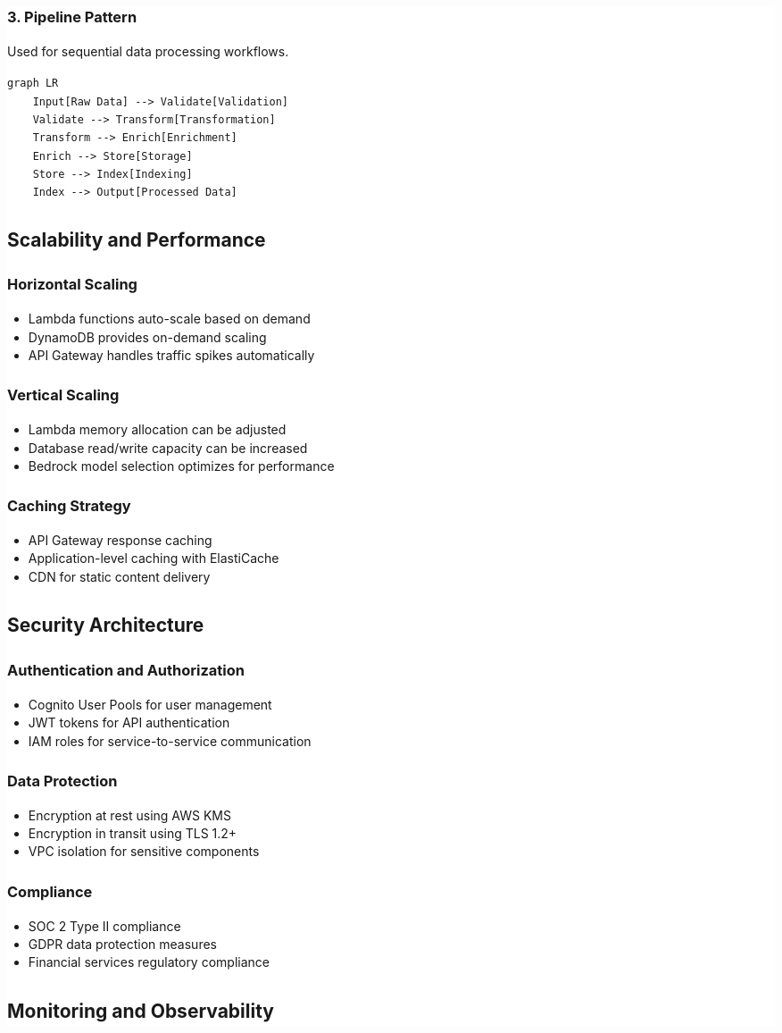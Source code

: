 ### 3. Pipeline Pattern
Used for sequential data processing workflows.

```mermaid
graph LR
    Input[Raw Data] --> Validate[Validation]
    Validate --> Transform[Transformation]
    Transform --> Enrich[Enrichment]
    Enrich --> Store[Storage]
    Store --> Index[Indexing]
    Index --> Output[Processed Data]
```

## Scalability and Performance

### Horizontal Scaling
- Lambda functions auto-scale based on demand
- DynamoDB provides on-demand scaling
- API Gateway handles traffic spikes automatically

### Vertical Scaling
- Lambda memory allocation can be adjusted
- Database read/write capacity can be increased
- Bedrock model selection optimizes for performance

### Caching Strategy
- API Gateway response caching
- Application-level caching with ElastiCache
- CDN for static content delivery

## Security Architecture

### Authentication and Authorization
- Cognito User Pools for user management
- JWT tokens for API authentication
- IAM roles for service-to-service communication

### Data Protection
- Encryption at rest using AWS KMS
- Encryption in transit using TLS 1.2+
- VPC isolation for sensitive components

### Compliance
- SOC 2 Type II compliance
- GDPR data protection measures
- Financial services regulatory compliance

## Monitoring and Observability
